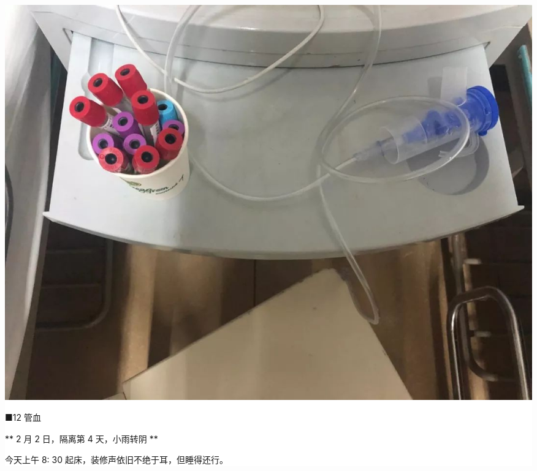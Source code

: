   

![](/images/post/e69349fe7e910cf3fcf09b0bf3274a84.jpg)

■12 管血

  

  

** 2 月 2 日，隔离第 4 天，小雨转阴 **

  

今天上午 8: 30 起床，装修声依旧不绝于耳，但睡得还行。

  
